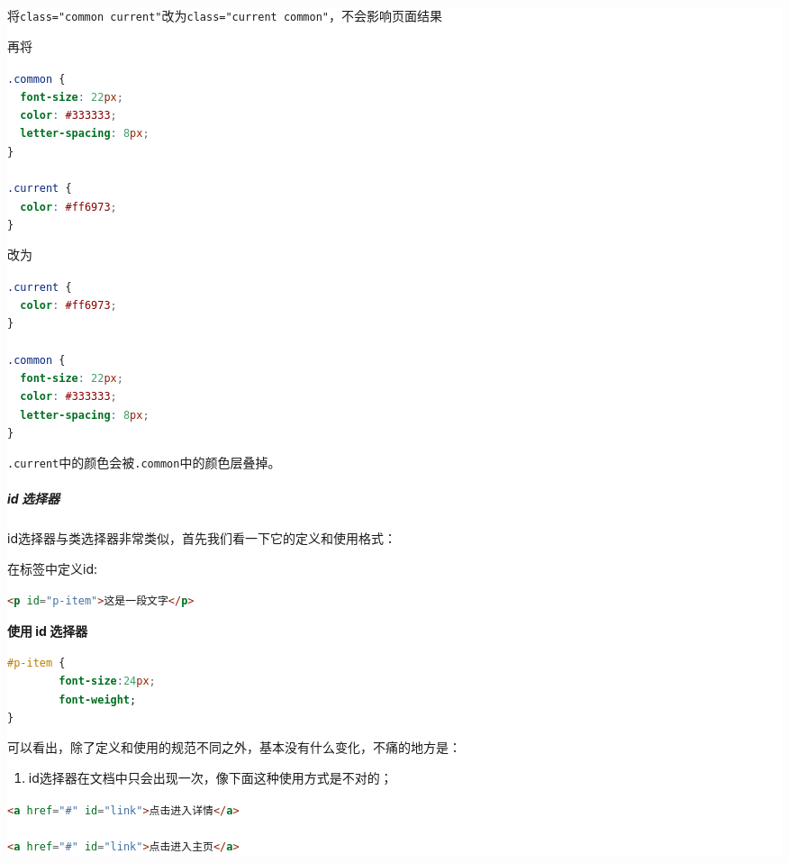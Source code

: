 将`class="common current"`改为`class="current common"`，不会影响页面结果

再将

```css
.common {
  font-size: 22px;
  color: #333333;
  letter-spacing: 8px;
}

.current {
  color: #ff6973;
}
```

改为

```css
.current {
  color: #ff6973;
}

.common {
  font-size: 22px;
  color: #333333;
  letter-spacing: 8px;
}
```

`.current`中的颜色会被`.common`中的颜色层叠掉。

##### id 选择器

id选择器与类选择器非常类似，首先我们看一下它的定义和使用格式：

在标签中定义id:

```HTML
<p id="p-item">这是一段文字</p>
```

**使用 id 选择器**

```css
#p-item {
		font-size:24px;
		font-weight;
}
```

可以看出，除了定义和使用的规范不同之外，基本没有什么变化，不痛的地方是：

1. id选择器在文档中只会出现一次，像下面这种使用方式是不对的；

```HTML
<a href="#" id="link">点击进入详情</a>

<a href="#" id="link">点击进入主页</a>
```
